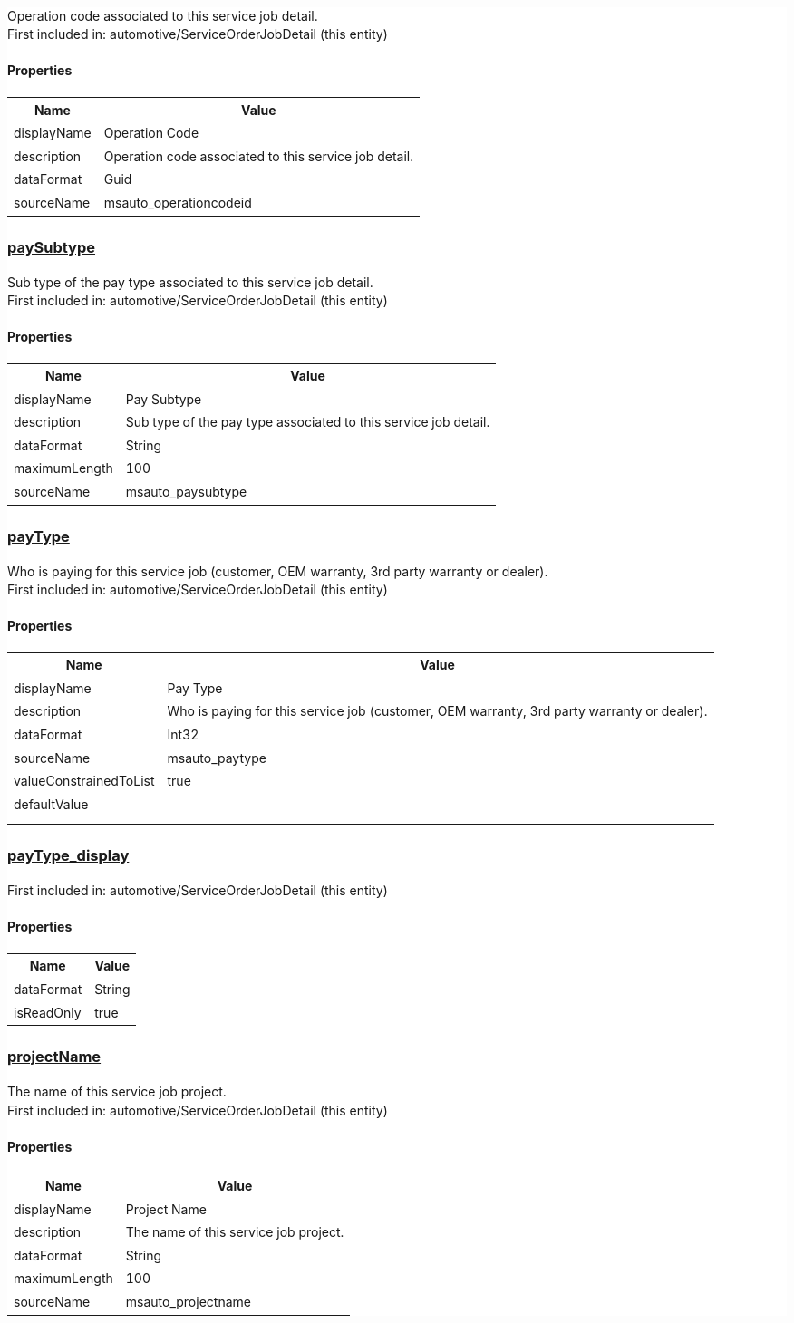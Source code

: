 Operation code associated to this service job detail.   
First included in: automotive/ServiceOrderJobDetail (this entity)  

#### Properties

<table><tr><th>Name</th><th>Value</th></tr><tr><td>displayName</td><td>Operation Code</td></tr><tr><td>description</td><td>Operation code associated to this service job detail. </td></tr><tr><td>dataFormat</td><td>Guid</td></tr><tr><td>sourceName</td><td>msauto_operationcodeid</td></tr></table>

### <a href=#paySubtype name="paySubtype">paySubtype</a>

Sub type of the pay type associated to this service job detail.  
First included in: automotive/ServiceOrderJobDetail (this entity)  

#### Properties

<table><tr><th>Name</th><th>Value</th></tr><tr><td>displayName</td><td>Pay Subtype</td></tr><tr><td>description</td><td>Sub type of the pay type associated to this service job detail.</td></tr><tr><td>dataFormat</td><td>String</td></tr><tr><td>maximumLength</td><td>100</td></tr><tr><td>sourceName</td><td>msauto_paysubtype</td></tr></table>

### <a href=#payType name="payType">payType</a>

Who is paying for this service job (customer, OEM warranty, 3rd party warranty or dealer).  
First included in: automotive/ServiceOrderJobDetail (this entity)  

#### Properties

<table><tr><th>Name</th><th>Value</th></tr><tr><td>displayName</td><td>Pay Type</td></tr><tr><td>description</td><td>Who is paying for this service job (customer, OEM warranty, 3rd party warranty or dealer).</td></tr><tr><td>dataFormat</td><td>Int32</td></tr><tr><td>sourceName</td><td>msauto_paytype</td></tr><tr><td>valueConstrainedToList</td><td>true</td></tr><tr><td>defaultValue</td><td><table><tr></tr><tr></tr><tr></tr><tr></tr><tr></tr></table></td></tr></table>

### <a href=#payType_display name="payType_display">payType_display</a>

First included in: automotive/ServiceOrderJobDetail (this entity)  

#### Properties

<table><tr><th>Name</th><th>Value</th></tr><tr><td>dataFormat</td><td>String</td></tr><tr><td>isReadOnly</td><td>true</td></tr></table>

### <a href=#projectName name="projectName">projectName</a>

The name of this service job project.  
First included in: automotive/ServiceOrderJobDetail (this entity)  

#### Properties

<table><tr><th>Name</th><th>Value</th></tr><tr><td>displayName</td><td>Project Name</td></tr><tr><td>description</td><td>The name of this service job project.</td></tr><tr><td>dataFormat</td><td>String</td></tr><tr><td>maximumLength</td><td>100</td></tr><tr><td>sourceName</td><td>msauto_projectname</td></tr></table>
